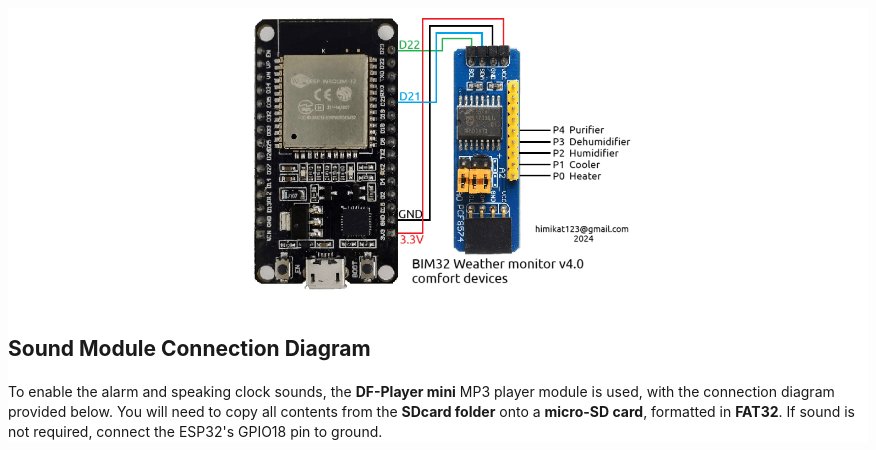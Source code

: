 <p align="center"><img src="img/comfortDevices.png" width="400" alt="big clock BIM32 humidifier dehumidifier heater cooler"></p>

## Sound Module Connection Diagram 
To enable the alarm and speaking clock sounds, the **DF-Player mini** MP3 player module is used, with the connection diagram provided below. You will need to copy all contents from the **SDcard folder** onto a **micro-SD card**, formatted in **FAT32**. If sound is not required, connect the ESP32's GPIO18 pin to ground.
